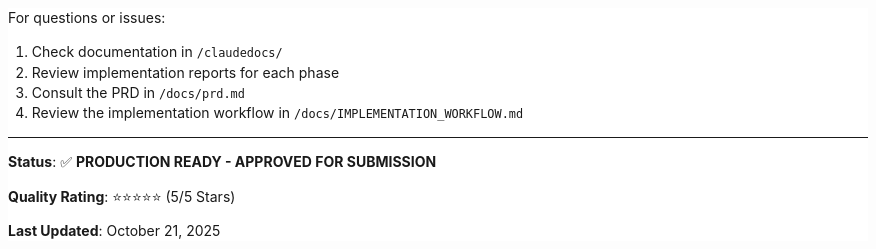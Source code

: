 For questions or issues:
1. Check documentation in `/claudedocs/`
2. Review implementation reports for each phase
3. Consult the PRD in `/docs/prd.md`
4. Review the implementation workflow in `/docs/IMPLEMENTATION_WORKFLOW.md`

---

**Status**: ✅ **PRODUCTION READY - APPROVED FOR SUBMISSION**

**Quality Rating**: ⭐⭐⭐⭐⭐ (5/5 Stars)

**Last Updated**: October 21, 2025
